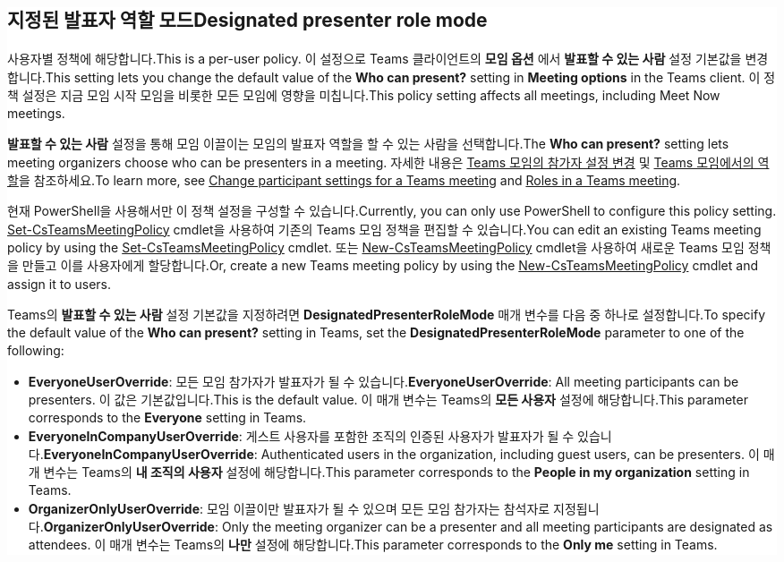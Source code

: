 ## <a name="designated-presenter-role-mode"></a><span data-ttu-id="5b56e-160">지정된 발표자 역할 모드</span><span class="sxs-lookup"><span data-stu-id="5b56e-160">Designated presenter role mode</span></span>

<span data-ttu-id="5b56e-161">사용자별 정책에 해당합니다.</span><span class="sxs-lookup"><span data-stu-id="5b56e-161">This is a per-user policy.</span></span> <span data-ttu-id="5b56e-162">이 설정으로 Teams 클라이언트의 **모임 옵션** 에서 **발표할 수 있는 사람** 설정 기본값을 변경합니다.</span><span class="sxs-lookup"><span data-stu-id="5b56e-162">This setting lets you change the default value of the **Who can present?** setting in **Meeting options** in the Teams client.</span></span> <span data-ttu-id="5b56e-163">이 정책 설정은 지금 모임 시작 모임을 비롯한 모든 모임에 영향을 미칩니다.</span><span class="sxs-lookup"><span data-stu-id="5b56e-163">This policy setting affects all meetings, including Meet Now meetings.</span></span>

<span data-ttu-id="5b56e-164">**발표할 수 있는 사람** 설정을 통해 모임 이끌이는 모임의 발표자 역할을 할 수 있는 사람을 선택합니다.</span><span class="sxs-lookup"><span data-stu-id="5b56e-164">The **Who can present?** setting lets meeting organizers choose who can be presenters in a meeting.</span></span> <span data-ttu-id="5b56e-165">자세한 내용은 [Teams 모임의 참가자 설정 변경](https://support.microsoft.com/article/change-participant-settings-for-a-teams-meeting-53261366-dbd5-45f9-aae9-a70e6354f88e) 및 [Teams 모임에서의 역할](https://support.microsoft.com/article/roles-in-a-teams-meeting-c16fa7d0-1666-4dde-8686-0a0bfe16e019)을 참조하세요.</span><span class="sxs-lookup"><span data-stu-id="5b56e-165">To learn more, see [Change participant settings for a Teams meeting](https://support.microsoft.com/article/change-participant-settings-for-a-teams-meeting-53261366-dbd5-45f9-aae9-a70e6354f88e) and [Roles in a Teams meeting](https://support.microsoft.com/article/roles-in-a-teams-meeting-c16fa7d0-1666-4dde-8686-0a0bfe16e019).</span></span>

<span data-ttu-id="5b56e-166">현재 PowerShell을 사용해서만 이 정책 설정을 구성할 수 있습니다.</span><span class="sxs-lookup"><span data-stu-id="5b56e-166">Currently, you can only use PowerShell to configure this policy setting.</span></span> <span data-ttu-id="5b56e-167">[Set-CsTeamsMeetingPolicy](https://docs.microsoft.com/powershell/module/skype/set-csteamsmeetingpolicy) cmdlet을 사용하여 기존의 Teams 모임 정책을 편집할 수 있습니다.</span><span class="sxs-lookup"><span data-stu-id="5b56e-167">You can edit an existing Teams meeting policy by using the [Set-CsTeamsMeetingPolicy](https://docs.microsoft.com/powershell/module/skype/set-csteamsmeetingpolicy) cmdlet.</span></span> <span data-ttu-id="5b56e-168">또는 [New-CsTeamsMeetingPolicy](https://docs.microsoft.com/powershell/module/skype/new-csteamsmeetingpolicy) cmdlet을 사용하여 새로운 Teams 모임 정책을 만들고 이를 사용자에게 할당합니다.</span><span class="sxs-lookup"><span data-stu-id="5b56e-168">Or, create a new Teams meeting policy by using the [New-CsTeamsMeetingPolicy](https://docs.microsoft.com/powershell/module/skype/new-csteamsmeetingpolicy) cmdlet and assign it to users.</span></span>

<span data-ttu-id="5b56e-169">Teams의 **발표할 수 있는 사람** 설정 기본값을 지정하려면 **DesignatedPresenterRoleMode** 매개 변수를 다음 중 하나로 설정합니다.</span><span class="sxs-lookup"><span data-stu-id="5b56e-169">To specify the default value of the **Who can present?** setting in Teams, set the **DesignatedPresenterRoleMode** parameter to one of the following:</span></span>

- <span data-ttu-id="5b56e-170">**EveryoneUserOverride**: 모든 모임 참가자가 발표자가 될 수 있습니다.</span><span class="sxs-lookup"><span data-stu-id="5b56e-170">**EveryoneUserOverride**:  All meeting participants can be presenters.</span></span> <span data-ttu-id="5b56e-171">이 값은 기본값입니다.</span><span class="sxs-lookup"><span data-stu-id="5b56e-171">This is the default value.</span></span> <span data-ttu-id="5b56e-172">이 매개 변수는 Teams의 **모든 사용자** 설정에 해당합니다.</span><span class="sxs-lookup"><span data-stu-id="5b56e-172">This parameter corresponds to the **Everyone** setting in Teams.</span></span>
- <span data-ttu-id="5b56e-173">**EveryoneInCompanyUserOverride**: 게스트 사용자를 포함한 조직의 인증된 사용자가 발표자가 될 수 있습니다.</span><span class="sxs-lookup"><span data-stu-id="5b56e-173">**EveryoneInCompanyUserOverride**: Authenticated users in the organization, including guest users, can be presenters.</span></span> <span data-ttu-id="5b56e-174">이 매개 변수는 Teams의 **내 조직의 사용자** 설정에 해당합니다.</span><span class="sxs-lookup"><span data-stu-id="5b56e-174">This parameter corresponds to the **People in my organization** setting in Teams.</span></span>
- <span data-ttu-id="5b56e-175">**OrganizerOnlyUserOverride**: 모임 이끌이만 발표자가 될 수 있으며 모든 모임 참가자는 참석자로 지정됩니다.</span><span class="sxs-lookup"><span data-stu-id="5b56e-175">**OrganizerOnlyUserOverride**: Only the meeting organizer can be a presenter and all meeting participants are designated as attendees.</span></span> <span data-ttu-id="5b56e-176">이 매개 변수는 Teams의 **나만** 설정에 해당합니다.</span><span class="sxs-lookup"><span data-stu-id="5b56e-176">This parameter corresponds to the **Only me** setting in Teams.</span></span>
